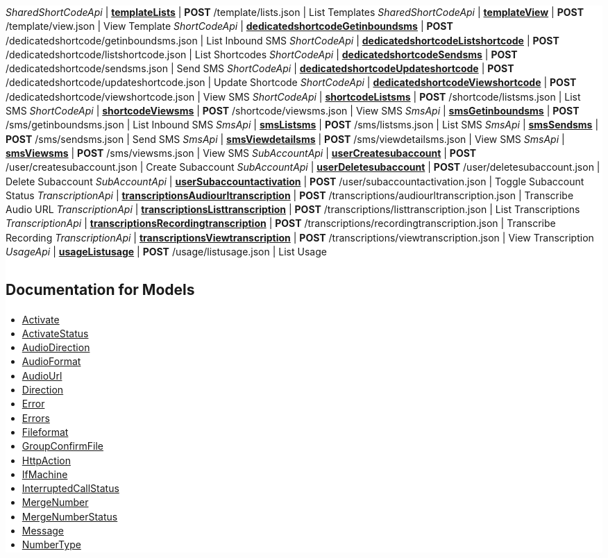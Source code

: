 *SharedShortCodeApi* | [**templateLists**](docs/SharedShortCodeApi.md#templateLists) | **POST** /template/lists.json | List Templates
*SharedShortCodeApi* | [**templateView**](docs/SharedShortCodeApi.md#templateView) | **POST** /template/view.json | View Template
*ShortCodeApi* | [**dedicatedshortcodeGetinboundsms**](docs/ShortCodeApi.md#dedicatedshortcodeGetinboundsms) | **POST** /dedicatedshortcode/getinboundsms.json | List Inbound SMS
*ShortCodeApi* | [**dedicatedshortcodeListshortcode**](docs/ShortCodeApi.md#dedicatedshortcodeListshortcode) | **POST** /dedicatedshortcode/listshortcode.json | List Shortcodes
*ShortCodeApi* | [**dedicatedshortcodeSendsms**](docs/ShortCodeApi.md#dedicatedshortcodeSendsms) | **POST** /dedicatedshortcode/sendsms.json | Send SMS
*ShortCodeApi* | [**dedicatedshortcodeUpdateshortcode**](docs/ShortCodeApi.md#dedicatedshortcodeUpdateshortcode) | **POST** /dedicatedshortcode/updateshortcode.json | Update Shortcode
*ShortCodeApi* | [**dedicatedshortcodeViewshortcode**](docs/ShortCodeApi.md#dedicatedshortcodeViewshortcode) | **POST** /dedicatedshortcode/viewshortcode.json | View SMS
*ShortCodeApi* | [**shortcodeListsms**](docs/ShortCodeApi.md#shortcodeListsms) | **POST** /shortcode/listsms.json | List SMS
*ShortCodeApi* | [**shortcodeViewsms**](docs/ShortCodeApi.md#shortcodeViewsms) | **POST** /shortcode/viewsms.json | View SMS
*SmsApi* | [**smsGetinboundsms**](docs/SmsApi.md#smsGetinboundsms) | **POST** /sms/getinboundsms.json | List Inbound SMS
*SmsApi* | [**smsListsms**](docs/SmsApi.md#smsListsms) | **POST** /sms/listsms.json | List SMS
*SmsApi* | [**smsSendsms**](docs/SmsApi.md#smsSendsms) | **POST** /sms/sendsms.json | Send SMS
*SmsApi* | [**smsViewdetailsms**](docs/SmsApi.md#smsViewdetailsms) | **POST** /sms/viewdetailsms.json | View SMS
*SmsApi* | [**smsViewsms**](docs/SmsApi.md#smsViewsms) | **POST** /sms/viewsms.json | View SMS
*SubAccountApi* | [**userCreatesubaccount**](docs/SubAccountApi.md#userCreatesubaccount) | **POST** /user/createsubaccount.json | Create Subaccount
*SubAccountApi* | [**userDeletesubaccount**](docs/SubAccountApi.md#userDeletesubaccount) | **POST** /user/deletesubaccount.json | Delete Subaccount
*SubAccountApi* | [**userSubaccountactivation**](docs/SubAccountApi.md#userSubaccountactivation) | **POST** /user/subaccountactivation.json | Toggle Subaccount Status
*TranscriptionApi* | [**transcriptionsAudiourltranscription**](docs/TranscriptionApi.md#transcriptionsAudiourltranscription) | **POST** /transcriptions/audiourltranscription.json | Transcribe Audio URL
*TranscriptionApi* | [**transcriptionsListtranscription**](docs/TranscriptionApi.md#transcriptionsListtranscription) | **POST** /transcriptions/listtranscription.json | List Transcriptions
*TranscriptionApi* | [**transcriptionsRecordingtranscription**](docs/TranscriptionApi.md#transcriptionsRecordingtranscription) | **POST** /transcriptions/recordingtranscription.json | Transcribe Recording
*TranscriptionApi* | [**transcriptionsViewtranscription**](docs/TranscriptionApi.md#transcriptionsViewtranscription) | **POST** /transcriptions/viewtranscription.json | View Transcription
*UsageApi* | [**usageListusage**](docs/UsageApi.md#usageListusage) | **POST** /usage/listusage.json | List Usage


## Documentation for Models

 - [Activate](docs/Activate.md)
 - [ActivateStatus](docs/ActivateStatus.md)
 - [AudioDirection](docs/AudioDirection.md)
 - [AudioFormat](docs/AudioFormat.md)
 - [AudioUrl](docs/AudioUrl.md)
 - [Direction](docs/Direction.md)
 - [Error](docs/Error.md)
 - [Errors](docs/Errors.md)
 - [Fileformat](docs/Fileformat.md)
 - [GroupConfirmFile](docs/GroupConfirmFile.md)
 - [HttpAction](docs/HttpAction.md)
 - [IfMachine](docs/IfMachine.md)
 - [InterruptedCallStatus](docs/InterruptedCallStatus.md)
 - [MergeNumber](docs/MergeNumber.md)
 - [MergeNumberStatus](docs/MergeNumberStatus.md)
 - [Message](docs/Message.md)
 - [NumberType](docs/NumberType.md)